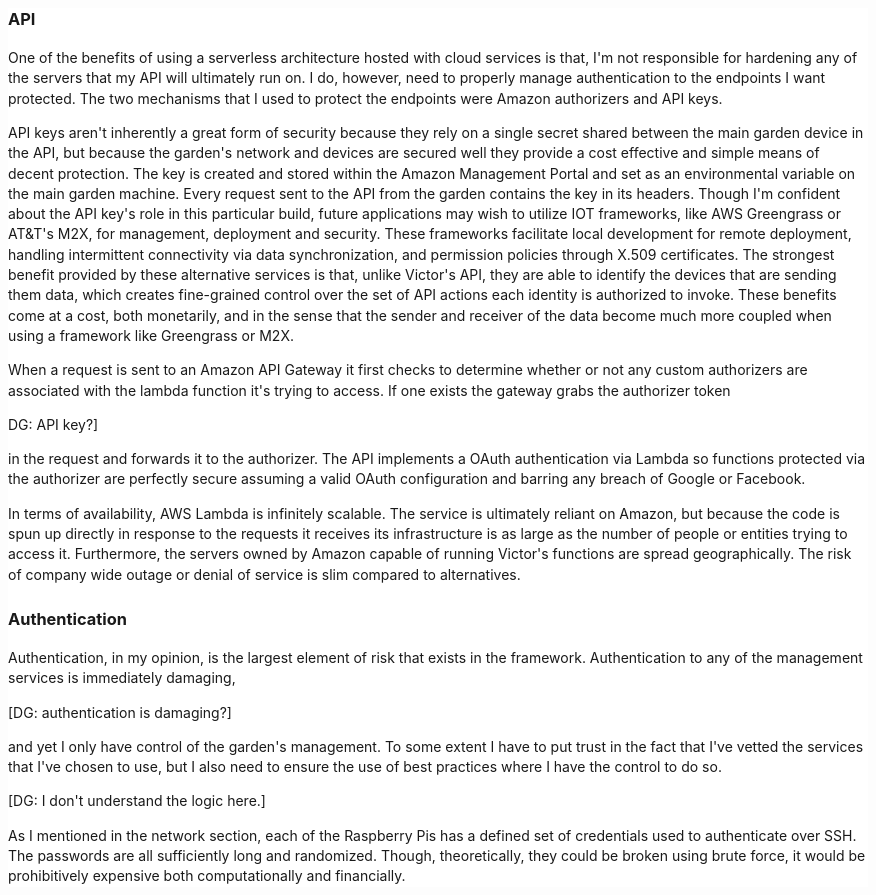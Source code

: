 ### API

One of the benefits of using a serverless architecture hosted with cloud services is that, I'm not responsible for hardening any of the servers that my API will ultimately run on. I do, however, need to properly manage authentication to the endpoints I want protected. The two mechanisms that I used to protect the endpoints were Amazon authorizers and API keys.

API keys aren't inherently a great form of security because they rely on a single secret shared between the main garden device in the API, but because the garden's network and devices are secured well they provide a cost effective and simple means of decent protection. The key is created and stored within the Amazon Management Portal and set as an environmental variable on the main garden machine. Every request sent to the API from the garden contains the key in its headers. Though I'm confident about the API key's role in this particular build, future applications may wish to utilize IOT frameworks, like AWS Greengrass or AT&T's M2X, for management, deployment and security. These frameworks facilitate local development for remote deployment,
handling intermittent connectivity via data synchronization, and permission policies through X.509 certificates. The strongest benefit provided by these alternative services is that, unlike Victor's API, they are able to identify the devices that are sending them data, which creates fine-grained control over the set of API actions each identity is authorized to invoke. These benefits come at a cost, both monetarily, and in the sense that the sender and receiver of the data become much more coupled when using a framework like Greengrass or M2X.

When a request is sent to an Amazon API Gateway it first checks to determine whether or not any custom authorizers are associated with the lambda function it's trying to access. If one exists the gateway grabs the authorizer token 

DG: API key?]

in the request and forwards it to the authorizer. The API implements a OAuth authentication via Lambda so functions protected via the authorizer are perfectly secure assuming a valid OAuth configuration and barring any breach of Google or Facebook.

In terms of availability, AWS Lambda is infinitely scalable. The service is ultimately reliant on Amazon, but because the code is spun up directly in response to the requests it receives its infrastructure is as large as the number of people or entities trying to access it. Furthermore, the servers owned by Amazon capable of running Victor's functions are spread geographically. The risk of company wide outage or denial of service is slim compared to alternatives.

### Authentication

Authentication, in my opinion, is the largest element of risk that exists in the framework. Authentication to any of the management services is immediately damaging, 

[DG: authentication is damaging?]

and yet I only have control of the garden's management. To some extent I have to put trust in the fact that I've vetted the services that I've chosen to use, but I also need to ensure the use of best practices where I have the control to do so.

[DG: I don't understand the logic here.]

As I mentioned in the network section, each of the Raspberry Pis has a defined set of credentials used to authenticate over SSH. The passwords are all sufficiently long and randomized. Though, theoretically, they could be broken using brute force, it would be prohibitively expensive both computationally and financially.
